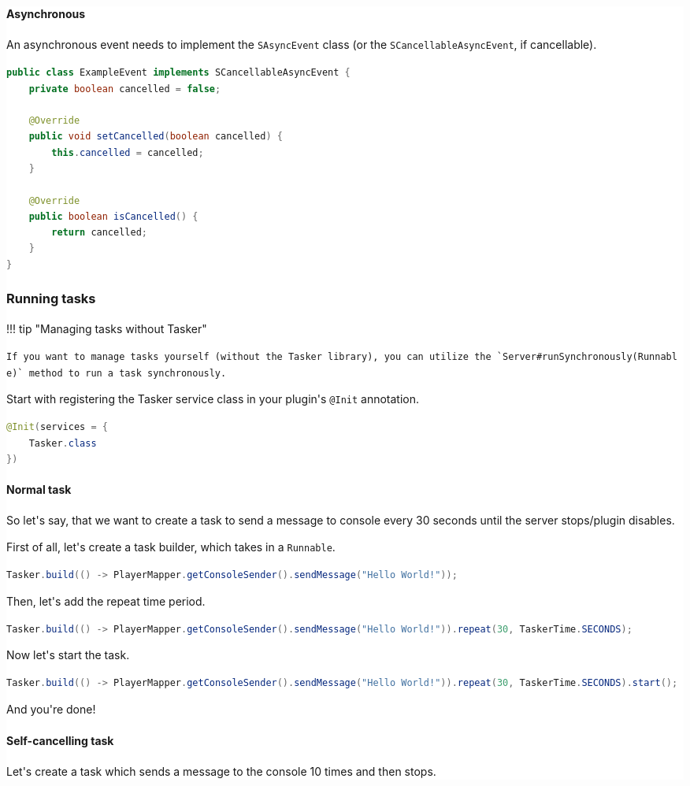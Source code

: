 #### Asynchronous
An asynchronous event needs to implement the `SAsyncEvent` class (or the `SCancellableAsyncEvent`, if cancellable).

```java
public class ExampleEvent implements SCancellableAsyncEvent {
    private boolean cancelled = false;

    @Override
    public void setCancelled(boolean cancelled) {
        this.cancelled = cancelled;
    }

    @Override
    public boolean isCancelled() {
        return cancelled;
    }
}
```

### Running tasks

!!! tip "Managing tasks without Tasker"

    If you want to manage tasks yourself (without the Tasker library), you can utilize the `Server#runSynchronously(Runnable)` method to run a task synchronously.

Start with registering the Tasker service class in your plugin's `@Init` annotation.
```java
@Init(services = {
    Tasker.class
})
```

#### Normal task
So let's say, that we want to create a task to send a message to console every 30 seconds until the server stops/plugin disables.  

First of all, let's create a task builder, which takes in a `Runnable`.
```java
Tasker.build(() -> PlayerMapper.getConsoleSender().sendMessage("Hello World!"));
```
Then, let's add the repeat time period.
```java
Tasker.build(() -> PlayerMapper.getConsoleSender().sendMessage("Hello World!")).repeat(30, TaskerTime.SECONDS);
```
Now let's start the task.
```java
Tasker.build(() -> PlayerMapper.getConsoleSender().sendMessage("Hello World!")).repeat(30, TaskerTime.SECONDS).start();
```
And you're done!

#### Self-cancelling task
Let's create a task which sends a message to the console 10 times and then stops.  
